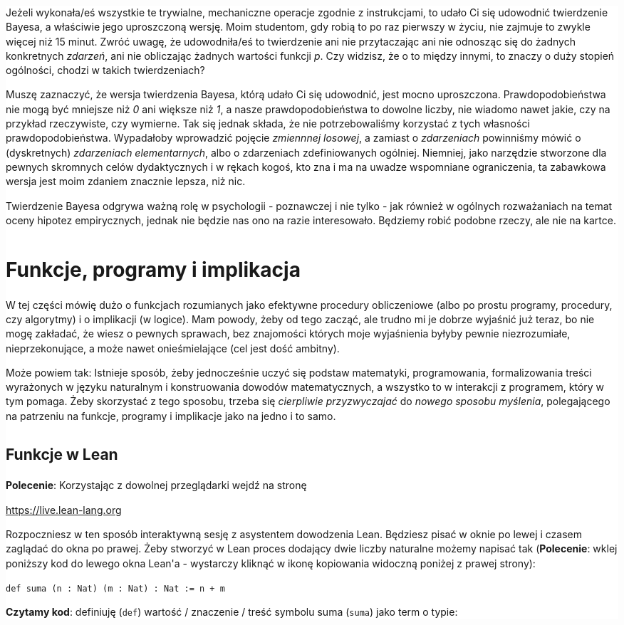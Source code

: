 Jeżeli wykonała/eś wszystkie te trywialne, mechaniczne operacje zgodnie z instrukcjami, to udało Ci
się udowodnić twierdzenie Bayesa, a właściwie jego uproszczoną wersję. Moim studentom, gdy robią to
po raz pierwszy w życiu, nie zajmuje to zwykle więcej niż 15 minut. Zwróć uwagę, że udowodniła/eś to
twierdzenie ani nie przytaczając ani nie odnosząc się do żadnych konkretnych *zdarzeń*, ani nie
obliczając żadnych wartości funkcji *p*. Czy widzisz, że o to między innymi, to znaczy o duży
stopień ogólności, chodzi w takich twierdzeniach?

Muszę zaznaczyć, że wersja twierdzenia Bayesa, którą udało Ci się udowodnić, jest mocno
uproszczona. Prawdopodobieństwa nie mogą być mniejsze niż *0* ani większe niż *1*, a nasze
prawdopodobieństwa to dowolne liczby, nie wiadomo nawet jakie, czy na przykład rzeczywiste, czy
wymierne. Tak się jednak składa, że nie potrzebowaliśmy korzystać z tych własności
prawdopodobieństwa. Wypadałoby wprowadzić pojęcie *zmiennnej losowej*, a zamiast o *zdarzeniach*
powinniśmy mówić o (dyskretnych) *zdarzeniach elementarnych*, albo o zdarzeniach zdefiniowanych
ogólniej. Niemniej, jako narzędzie stworzone dla pewnych skromnych celów dydaktycznych i w rękach
kogoś, kto zna i ma na uwadze wspomniane ograniczenia, ta zabawkowa wersja jest moim zdaniem
znacznie lepsza, niż nic.

Twierdzenie Bayesa odgrywa ważną rolę w psychologii - poznawczej i nie tylko - jak również w
ogólnych rozważaniach na temat oceny hipotez empirycznych, jednak nie będzie nas ono na razie
interesowało. Będziemy robić podobne rzeczy, ale nie na kartce.

# Funkcje, programy i implikacja

W tej części mówię dużo o funkcjach rozumianych jako efektywne procedury obliczeniowe (albo po
prostu programy, procedury, czy algorytmy) i o implikacji (w logice). Mam powody, żeby od tego
zacząć, ale trudno mi je dobrze wyjaśnić już teraz, bo nie mogę zakładać, że wiesz o pewnych
sprawach, bez znajomości których moje wyjaśnienia byłyby pewnie niezrozumiałe, nieprzekonujące, a
może nawet onieśmielające (cel jest dość ambitny).

Może powiem tak: Istnieje sposób, żeby jednocześnie uczyć się podstaw matematyki, programowania,
formalizowania treści wyrażonych w języku naturalnym i konstruowania dowodów matematycznych, a
wszystko to w interakcji z programem, który w tym pomaga. Żeby skorzystać z tego sposobu, trzeba się
*cierpliwie przyzwyczajać* do *nowego sposobu myślenia*, polegającego na patrzeniu na funkcje,
programy i implikacje jako na jedno i to samo.

## Funkcje w Lean

**Polecenie**: Korzystając z dowolnej przeglądarki wejdź na stronę

https://live.lean-lang.org

Rozpoczniesz w ten sposób interaktywną sesję z asystentem dowodzenia Lean. Będziesz pisać w oknie po
lewej i czasem zaglądać do okna po prawej. Żeby stworzyć w Lean proces dodający dwie liczby
naturalne możemy napisać tak (**Polecenie**: wklej poniższy kod do lewego okna Lean'a - wystarczy
kliknąć w ikonę kopiowania widoczną poniżej z prawej strony):

```lean
def suma (n : Nat) (m : Nat) : Nat := n + m
```

**Czytamy kod**: definiuję (`def`) wartość / znaczenie / treść symbolu suma (`suma`) jako term o
typie:
